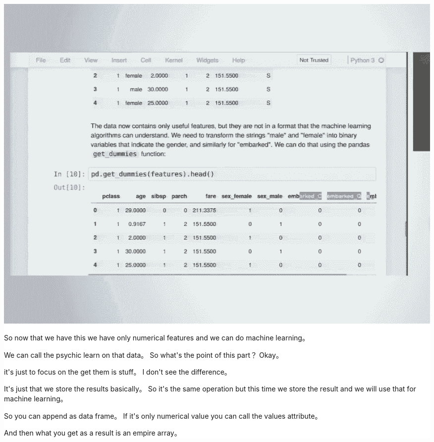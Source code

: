 

![](img/a165a3dbdfe2a42de38b6b11de2edad6_435.png)

 So now that we have this we have only numerical features and we can do machine learning。

 We can call the psychic learn on that data。 So what's the point of this part？ Okay。

 it's just to focus on the get them is stuff。 I don't see the difference。

 It's just that we store the results basically。 So it's the same operation but this time we store the result and we will use that for machine learning。

 So you can append as data frame。 If it's only numerical value you can call the values attribute。

 And then what you get as a result is an empire array。


